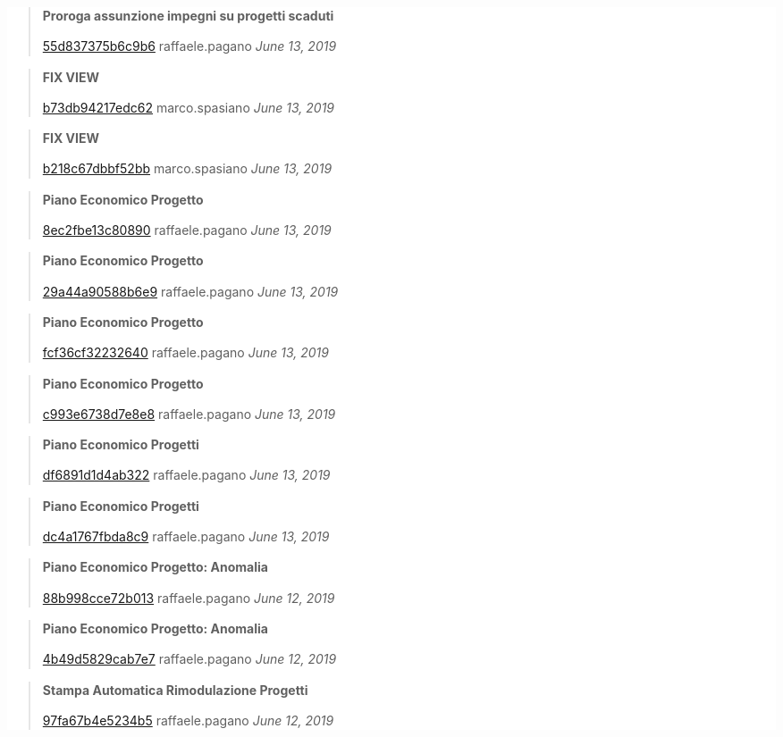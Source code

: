 >**Proroga assunzione impegni su progetti scaduti**
>
>[55d837375b6c9b6](https://github.com/consiglionazionaledellericerche/sigla-main/commit/55d837375b6c9b6) raffaele.pagano *June 13, 2019*

>**FIX VIEW**
>
>[b73db94217edc62](https://github.com/consiglionazionaledellericerche/sigla-main/commit/b73db94217edc62) marco.spasiano *June 13, 2019*

>**FIX VIEW**
>
>[b218c67dbbf52bb](https://github.com/consiglionazionaledellericerche/sigla-main/commit/b218c67dbbf52bb) marco.spasiano *June 13, 2019*

>**Piano Economico Progetto**
>
>[8ec2fbe13c80890](https://github.com/consiglionazionaledellericerche/sigla-main/commit/8ec2fbe13c80890) raffaele.pagano *June 13, 2019*

>**Piano Economico Progetto**
>
>[29a44a90588b6e9](https://github.com/consiglionazionaledellericerche/sigla-main/commit/29a44a90588b6e9) raffaele.pagano *June 13, 2019*

>**Piano Economico Progetto**
>
>[fcf36cf32232640](https://github.com/consiglionazionaledellericerche/sigla-main/commit/fcf36cf32232640) raffaele.pagano *June 13, 2019*

>**Piano Economico Progetto**
>
>[c993e6738d7e8e8](https://github.com/consiglionazionaledellericerche/sigla-main/commit/c993e6738d7e8e8) raffaele.pagano *June 13, 2019*

>**Piano Economico Progetti**
>
>[df6891d1d4ab322](https://github.com/consiglionazionaledellericerche/sigla-main/commit/df6891d1d4ab322) raffaele.pagano *June 13, 2019*

>**Piano Economico Progetti**
>
>[dc4a1767fbda8c9](https://github.com/consiglionazionaledellericerche/sigla-main/commit/dc4a1767fbda8c9) raffaele.pagano *June 13, 2019*

>**Piano Economico Progetto: Anomalia**
>
>[88b998cce72b013](https://github.com/consiglionazionaledellericerche/sigla-main/commit/88b998cce72b013) raffaele.pagano *June 12, 2019*

>**Piano Economico Progetto: Anomalia**
>
>[4b49d5829cab7e7](https://github.com/consiglionazionaledellericerche/sigla-main/commit/4b49d5829cab7e7) raffaele.pagano *June 12, 2019*

>**Stampa Automatica Rimodulazione Progetti**
>
>[97fa67b4e5234b5](https://github.com/consiglionazionaledellericerche/sigla-main/commit/97fa67b4e5234b5) raffaele.pagano *June 12, 2019*
